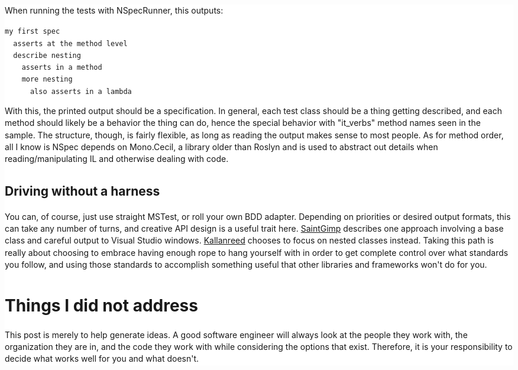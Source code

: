 When running the tests with NSpecRunner, this outputs:

```
my first spec
  asserts at the method level
  describe nesting
    asserts in a method
    more nesting
      also asserts in a lambda
```

With this, the printed output should be a specification. In general, each test
class should be a thing getting described, and each method should likely be a
behavior the thing can do, hence the special behavior with "it_verbs" method
names seen in the sample. The structure, though, is fairly flexible, as long as
reading the output makes sense to most people. As for method order, all I know
is NSpec depends on Mono.Cecil, a library older than Roslyn and is used to
abstract out details when reading/manipulating IL and otherwise dealing with
code.

## Driving without a harness

You can, of course, just use straight MSTest, or roll your own BDD adapter.
Depending on priorities or desired output formats, this can take any number of
turns, and creative API design is a useful trait here. [SaintGimp][sgbdd]
describes one approach involving a base class and careful output to Visual
Studio windows. [Kallanreed][krnc] chooses to focus on nested classes instead.
Taking this path is really about choosing to embrace having enough rope to hang
yourself with in order to get complete control over what standards you follow,
and using those standards to accomplish something useful that other libraries
and frameworks won't do for you.

# Things I did not address

This post is merely to help generate ideas. A good software engineer will always
look at the people they work with, the organization they are in, and the code
they work with while considering the options that exist. Therefore, it is your
responsibility to decide what works well for you and what doesn't.

[dnbdd]: https://dannorth.net/introducing-bdd/
[wpbdd]: https://en.wikipedia.org/wiki/Behavior-driven_development
[gherkin]: https://github.com/cucumber/cucumber/wiki/Gherkin
[lbdd]: https://github.com/LightBDD/LightBDD
[nspc]: http://nspec.org/
[specflow]: http://specflow.org/getting-started/
[sgbdd]: https://blogs.msdn.microsoft.com/elee/2009/01/20/bdd-with-mstest/
[krnc]: https://kallanreed.wordpress.com/2015/03/16/bdd-style-testing-with-mstest/
